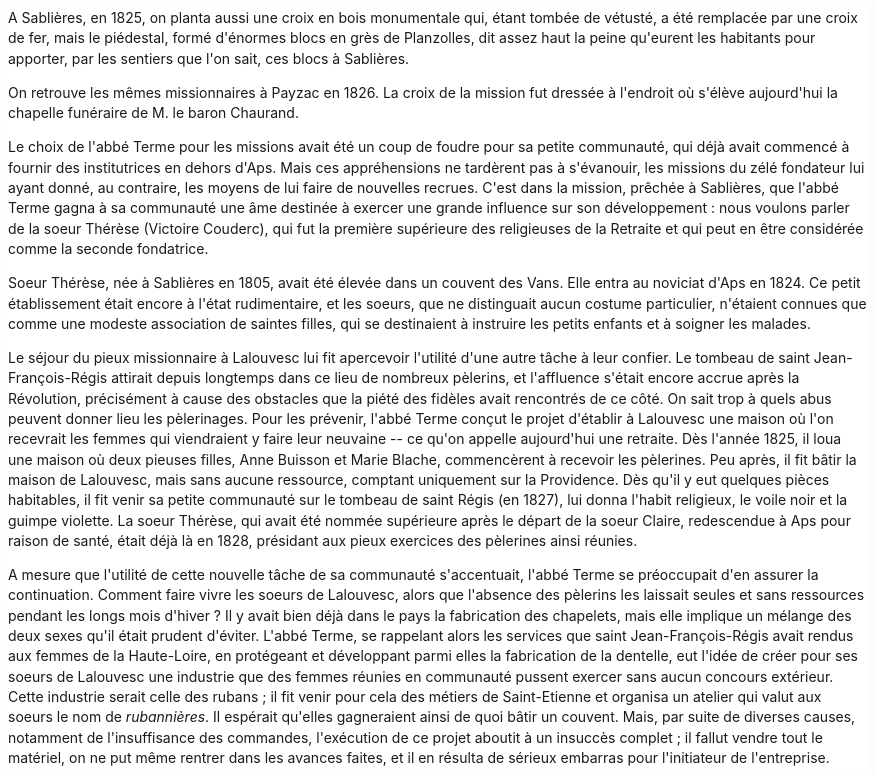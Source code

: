 A Sablières, en 1825, on planta aussi une croix en bois monumentale qui, étant
tombée de vétusté, a été remplacée par une croix de fer, mais le piédestal,
formé d'énormes blocs en grès de Planzolles, dit assez haut la peine qu'eurent
les habitants pour apporter, par les sentiers que l'on sait, ces blocs à
Sablières.

On retrouve les mêmes missionnaires à Payzac en 1826. La croix de la mission fut
dressée à l'endroit où s'élève aujourd'hui la chapelle funéraire de M. le baron
Chaurand.

Le choix de l'abbé Terme pour les missions avait été un coup de foudre pour sa
petite communauté, qui déjà avait commencé à fournir des institutrices en dehors
d'Aps. Mais ces appréhensions ne tardèrent pas à s'évanouir, les missions du
zélé fondateur lui ayant donné, au contraire, les moyens de lui faire de
nouvelles recrues. C'est dans la mission, prêchée à Sablières, que l'abbé Terme
gagna à sa communauté une âme destinée à exercer une grande influence sur son
développement : nous voulons parler de la soeur Thérèse (Victoire Couderc), qui
fut la première supérieure des religieuses de la Retraite et qui peut en être
considérée comme la seconde fondatrice.

Soeur Thérèse, née à Sablières en 1805, avait été élevée dans un couvent des
Vans. Elle entra au noviciat d'Aps en 1824. Ce petit établissement était encore
à l'état rudimentaire, et les soeurs, que ne distinguait aucun costume
particulier, n'étaient connues que comme une modeste association de saintes
filles, qui se destinaient à instruire les petits enfants et à soigner les
malades.

Le séjour du pieux missionnaire à Lalouvesc lui fit apercevoir l'utilité d'une
autre tâche à leur confier. Le tombeau de saint Jean-François-Régis attirait
depuis longtemps dans ce lieu de nombreux pèlerins, et l'affluence s'était
encore accrue après la Révolution, précisément à cause des obstacles que la
piété des fidèles avait rencontrés de ce côté. On sait trop à quels abus
peuvent donner lieu les pèlerinages. Pour les prévenir, l'abbé Terme conçut le
projet d'établir à Lalouvesc une maison où l'on recevrait les femmes qui
viendraient y faire leur neuvaine -- ce qu'on appelle aujourd'hui une retraite.
Dès l'année 1825, il loua une maison où deux pieuses filles, Anne Buisson et
Marie Blache, commencèrent à recevoir les pèlerines. Peu après, il fit bâtir la
maison de Lalouvesc, mais sans aucune ressource, comptant uniquement sur la
Providence. Dès qu'il y eut quelques pièces habitables, il fit venir sa petite
communauté sur le tombeau de saint Régis (en 1827), lui donna l'habit religieux,
le voile noir et la guimpe violette. La soeur Thérèse, qui avait été nommée
supérieure après le départ de la soeur Claire, redescendue à Aps pour raison de
santé, était déjà là en 1828, présidant aux pieux exercices des pèlerines ainsi
réunies.

A mesure que l'utilité de cette nouvelle tâche de sa communauté s'accentuait,
l'abbé Terme se préoccupait d'en assurer la continuation. Comment faire vivre
les soeurs de Lalouvesc, alors que l'absence des pèlerins les laissait seules et
sans ressources pendant les longs mois d'hiver ? Il y avait bien déjà dans le
pays la fabrication des chapelets, mais elle implique un mélange des deux sexes
qu'il était prudent d'éviter. L'abbé Terme, se rappelant alors les services que
saint Jean-François-Régis avait rendus aux femmes de la Haute-Loire, en
protégeant et développant parmi elles la fabrication de la dentelle, eut l'idée
de créer pour ses soeurs de Lalouvesc une industrie que des femmes réunies en
communauté pussent exercer sans aucun concours extérieur. Cette industrie serait
celle des rubans ; il fit venir pour cela des métiers de Saint-Etienne et
organisa un atelier qui valut aux soeurs le nom de _rubannières_. Il espérait
qu'elles gagneraient ainsi de quoi bâtir un couvent. Mais, par suite de diverses
causes, notamment de l'insuffisance des commandes, l'exécution de ce projet
aboutit à un insuccès complet ; il fallut vendre tout le matériel, on ne put
même rentrer dans les avances faites, et il en résulta de sérieux embarras pour
l'initiateur de l'entreprise.
